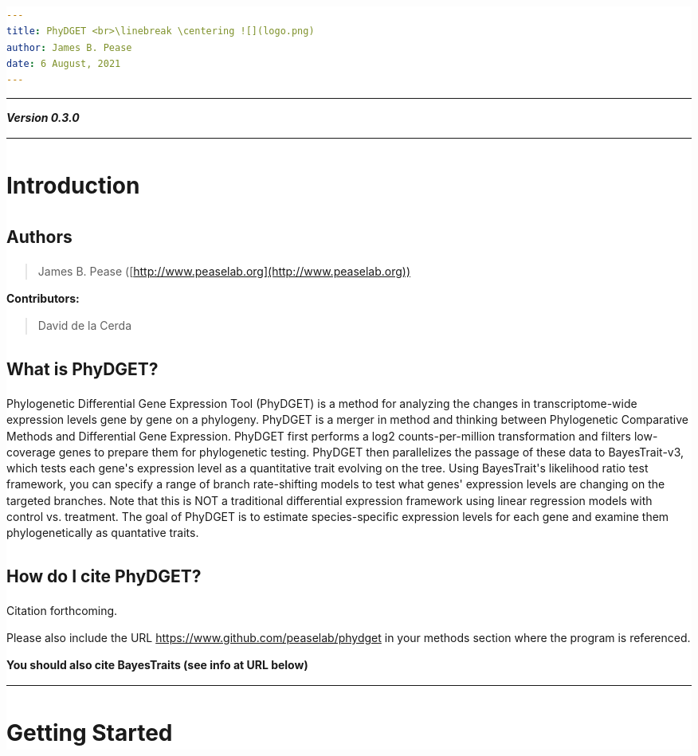 ```yaml
---
title: PhyDGET <br>\linebreak \centering ![](logo.png)
author: James B. Pease
date: 6 August, 2021
---
```


<link rel="stylesheet" type="text/css" media="all" href="mdmanstyle1.css">

---

***Version 0.3.0***

---

# Introduction

## Authors

>James B. Pease ([http://www.peaselab.org](http://www.peaselab.org))

**Contributors:**

>David de la Cerda

## What is PhyDGET?
Phylogenetic Differential Gene Expression Tool (PhyDGET) is a method for analyzing the changes in transcriptome-wide expression levels gene by gene on a phylogeny. PhyDGET is a merger in method and thinking between Phylogenetic Comparative Methods and Differential Gene Expression.  PhyDGET first performs a log2 counts-per-million transformation and filters low-coverage genes to prepare them for phylogenetic testing.  PhyDGET then parallelizes the passage of these data to BayesTrait-v3, which tests each gene's expression level as a quantitative trait evolving on the tree.  Using BayesTrait's likelihood ratio test framework, you can specify a range of branch rate-shifting models to test what genes' expression levels are changing on the targeted branches.  Note that this is NOT a traditional differential expression framework using linear regression models with control vs. treatment.  The goal of PhyDGET is to estimate species-specific expression levels for each gene and examine them phylogenetically as quantative traits. 


## How do I cite PhyDGET?
Citation forthcoming. 

Please also include the URL <https://www.github.com/peaselab/phydget> in your methods section where the program is referenced.

**You should also cite BayesTraits (see info at URL below)**

---

# Getting Started
